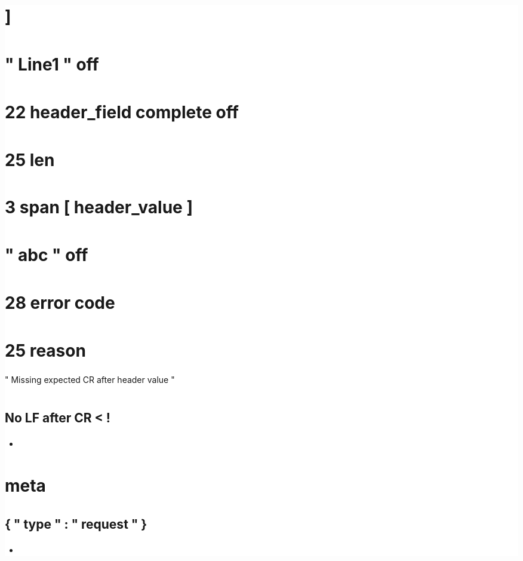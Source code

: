 ]
=
"
Line1
"
off
=
22
header_field
complete
off
=
25
len
=
3
span
[
header_value
]
=
"
abc
"
off
=
28
error
code
=
25
reason
=
"
Missing
expected
CR
after
header
value
"
#
#
No
LF
after
CR
<
!
-
-
meta
=
{
"
type
"
:
"
request
"
}
-
-